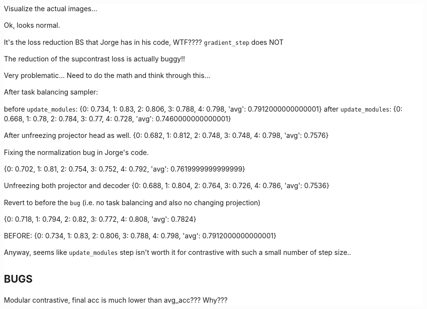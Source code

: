 
Visualize the actual images...

Ok, looks normal.

It's the loss reduction BS that Jorge has in his code, WTF????
`gradient_step` does NOT 


The reduction of the supcontrast loss is actually buggy!!


Very problematic... Need to do the math and think through this...


After task balancing sampler:

before `update_modules`: {0: 0.734, 1: 0.83, 2: 0.806, 3: 0.788, 4: 0.798, 'avg': 0.7912000000000001}
after `update_modules`: {0: 0.668, 1: 0.78, 2: 0.784, 3: 0.77, 4: 0.728, 'avg': 0.7460000000000001}

After unfreezing projector head as well.
{0: 0.682, 1: 0.812, 2: 0.748, 3: 0.748, 4: 0.798, 'avg': 0.7576}

Fixing the normalization bug in Jorge's code.

{0: 0.702, 1: 0.81, 2: 0.754, 3: 0.752, 4: 0.792, 'avg': 0.7619999999999999}

Unfreezing both projector and decoder
{0: 0.688, 1: 0.804, 2: 0.764, 3: 0.726, 4: 0.786, 'avg': 0.7536}

Revert to before the `bug` (i.e. no task balancing and also no changing projection)

{0: 0.718, 1: 0.794, 2: 0.82, 3: 0.772, 4: 0.808, 'avg': 0.7824}


BEFORE:
{0: 0.734, 1: 0.83, 2: 0.806, 3: 0.788, 4: 0.798, 'avg': 0.7912000000000001}

Anyway, seems like `update_modules` step isn't worth it for contrastive with such a small number of step size..



## BUGS

Modular contrastive, final acc is much lower than avg_acc??? Why???